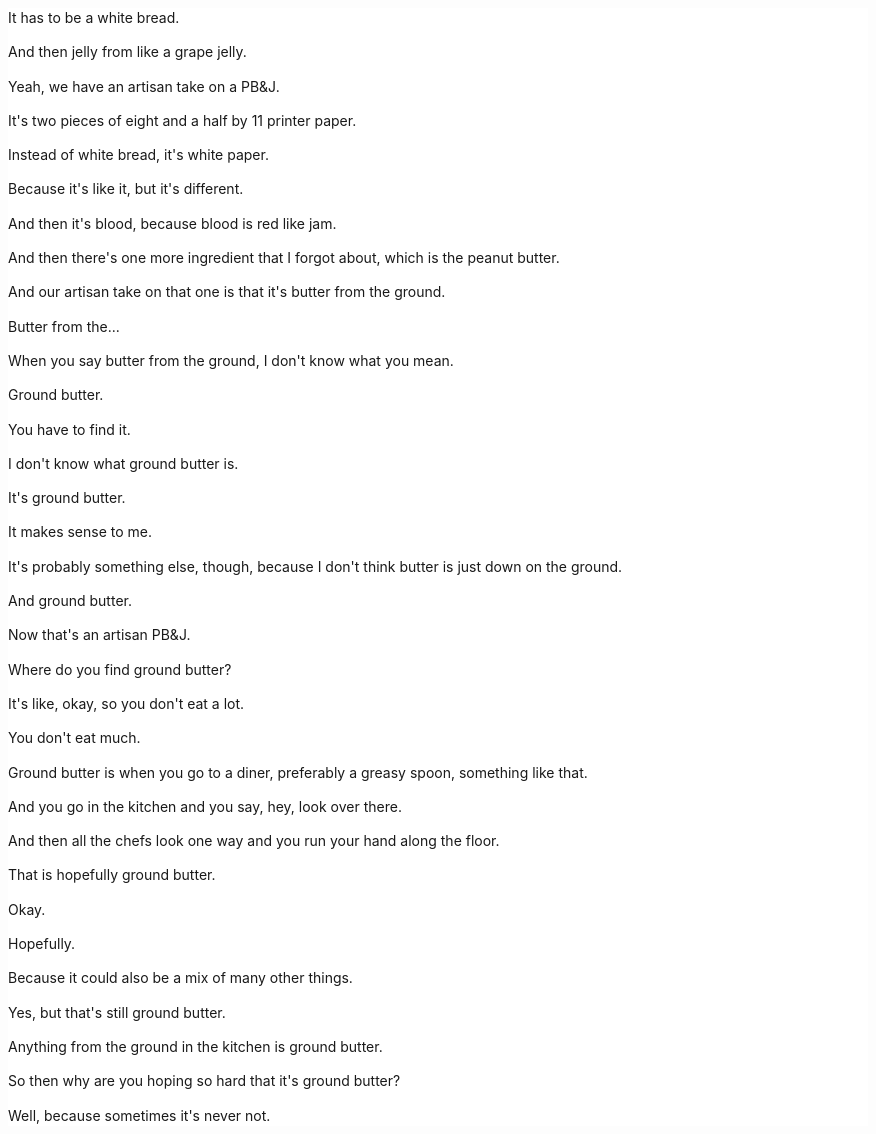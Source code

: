 It has to be a white bread.

And then jelly from like a grape jelly.

Yeah, we have an artisan take on a PB&J.

It's two pieces of eight and a half by 11 printer paper.

Instead of white bread, it's white paper.

Because it's like it, but it's different.

And then it's blood, because blood is red like jam.

And then there's one more ingredient that I forgot about, which is the peanut butter.

And our artisan take on that one is that it's butter from the ground.

Butter from the...

When you say butter from the ground, I don't know what you mean.

Ground butter.

You have to find it.

I don't know what ground butter is.

It's ground butter.

It makes sense to me.

It's probably something else, though, because I don't think butter is just down on the ground.

And ground butter.

Now that's an artisan PB&J.

Where do you find ground butter?

It's like, okay, so you don't eat a lot.

You don't eat much.

Ground butter is when you go to a diner, preferably a greasy spoon, something like that.

And you go in the kitchen and you say, hey, look over there.

And then all the chefs look one way and you run your hand along the floor.

That is hopefully ground butter.

Okay.

Hopefully.

Because it could also be a mix of many other things.

Yes, but that's still ground butter.

Anything from the ground in the kitchen is ground butter.

So then why are you hoping so hard that it's ground butter?

Well, because sometimes it's never not.

